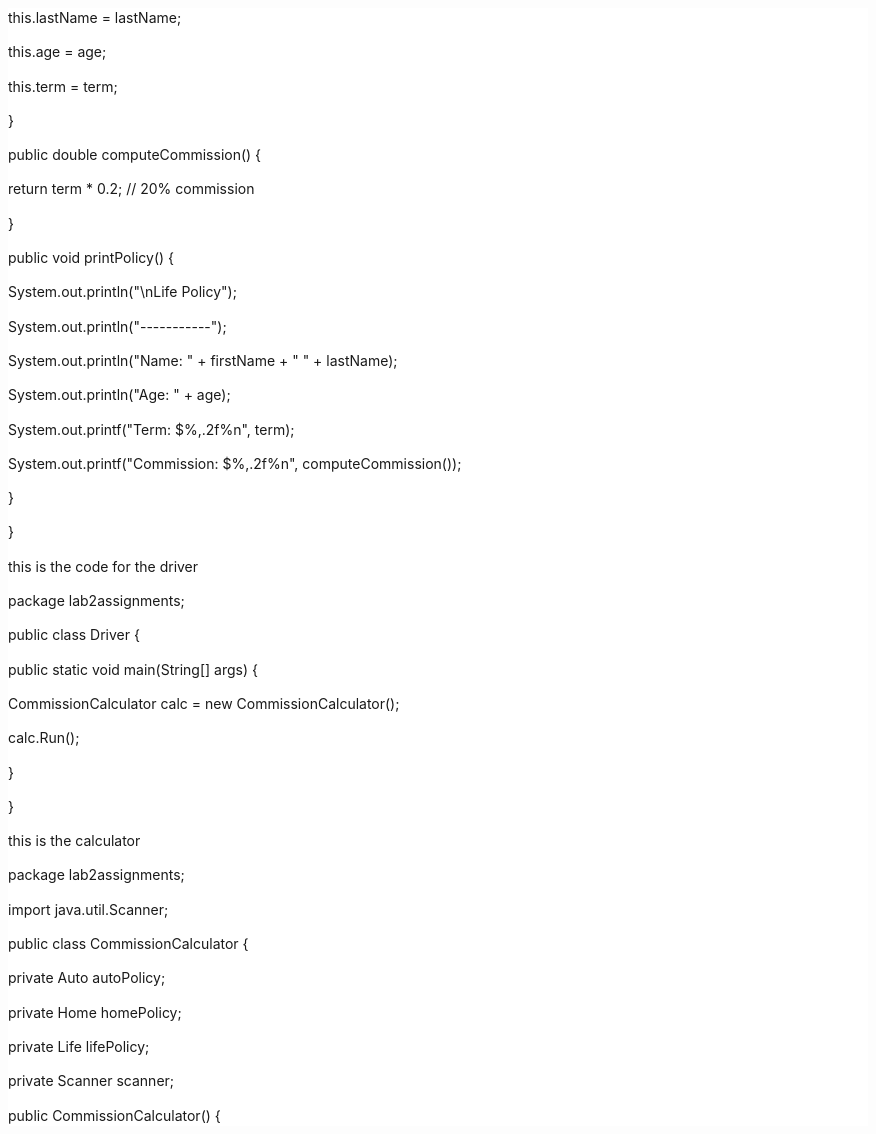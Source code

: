 this.lastName = lastName;

this.age = age;

this.term = term;

}

public double computeCommission() {

return term * 0.2; // 20% commission

}

public void printPolicy() {

System.out.println("\nLife Policy");

System.out.println("-----------");

System.out.println("Name: " + firstName + " " + lastName);

System.out.println("Age: " + age);

System.out.printf("Term: $%,.2f%n", term);

System.out.printf("Commission: $%,.2f%n", computeCommission());

}

}

this is the code for the driver

package lab2assignments;

public class Driver {

public static void main(String[] args) {

CommissionCalculator calc = new CommissionCalculator();

calc.Run();

}

}

this is the calculator 

package lab2assignments;

import java.util.Scanner;

public class CommissionCalculator {

private Auto autoPolicy;

private Home homePolicy;

private Life lifePolicy;

private Scanner scanner;

public CommissionCalculator() {
